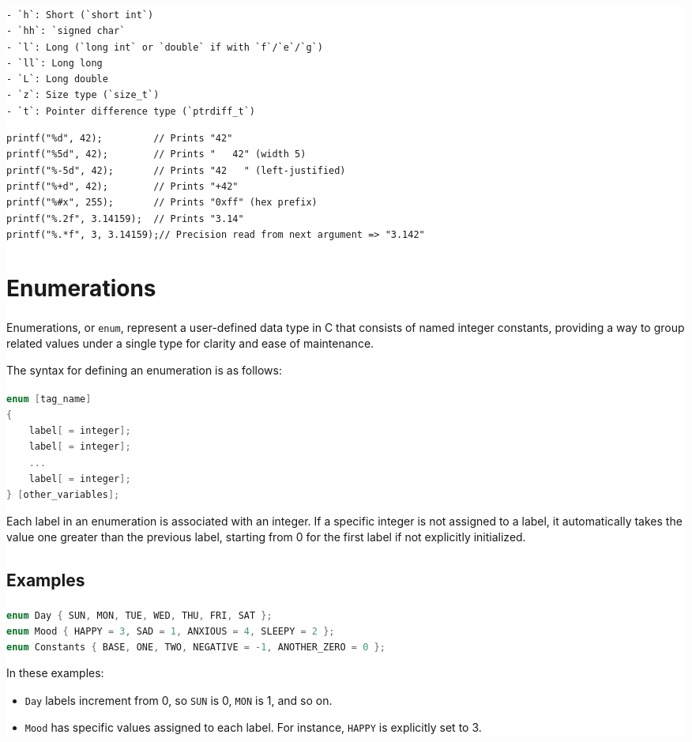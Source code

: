     - `h`: Short (`short int`)
    - `hh`: `signed char`
    - `l`: Long (`long int` or `double` if with `f`/`e`/`g`)
    - `ll`: Long long
    - `L`: Long double
    - `z`: Size type (`size_t`)
    - `t`: Pointer difference type (`ptrdiff_t`)

```{cpp}
printf("%d", 42);         // Prints "42"
printf("%5d", 42);        // Prints "   42" (width 5)
printf("%-5d", 42);       // Prints "42   " (left-justified)
printf("%+d", 42);        // Prints "+42"
printf("%#x", 255);       // Prints "0xff" (hex prefix)
printf("%.2f", 3.14159);  // Prints "3.14"
printf("%.*f", 3, 3.14159);// Precision read from next argument => "3.142"
```

# Enumerations

Enumerations, or `enum`, represent a user-defined data type in C that
consists of named integer constants, providing a way to group related values
under a single type for clarity and ease of maintenance.

The syntax for defining an enumeration is as follows:

```cpp
enum [tag_name]
{
    label[ = integer];
    label[ = integer];
    ...
    label[ = integer];
} [other_variables];
```

Each label in an enumeration is associated with an integer. If a specific
integer is not assigned to a label, it automatically takes the value one
greater than the previous label, starting from 0 for the first label if not
explicitly initialized.

## Examples

```cpp
enum Day { SUN, MON, TUE, WED, THU, FRI, SAT };
enum Mood { HAPPY = 3, SAD = 1, ANXIOUS = 4, SLEEPY = 2 };
enum Constants { BASE, ONE, TWO, NEGATIVE = -1, ANOTHER_ZERO = 0 };
```

In these examples:

- `Day` labels increment from 0, so `SUN` is 0, `MON` is 1, and so on.

- `Mood` has specific values assigned to each label. For instance, `HAPPY` is explicitly set to 3.
